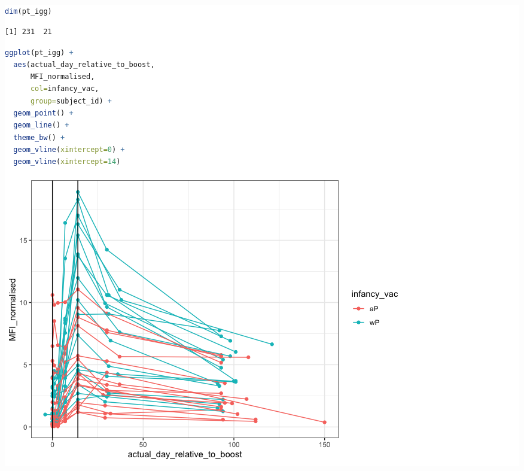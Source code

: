 ``` r
dim(pt_igg)
```

    [1] 231  21

``` r
ggplot(pt_igg) +
  aes(actual_day_relative_to_boost,
      MFI_normalised,
      col=infancy_vac,
      group=subject_id) +
  geom_point() +
  geom_line() +
  theme_bw() +
  geom_vline(xintercept=0) +
  geom_vline(xintercept=14)
```

![](Class16-Whooping_Cough_files/figure-commonmark/unnamed-chunk-37-1.png)

